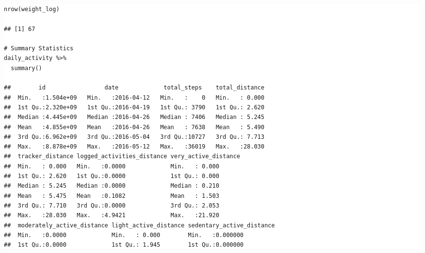     nrow(weight_log)

    ## [1] 67

    # Summary Statistics
    daily_activity %>% 
      summary()

    ##        id                 date             total_steps    total_distance  
    ##  Min.   :1.504e+09   Min.   :2016-04-12   Min.   :    0   Min.   : 0.000  
    ##  1st Qu.:2.320e+09   1st Qu.:2016-04-19   1st Qu.: 3790   1st Qu.: 2.620  
    ##  Median :4.445e+09   Median :2016-04-26   Median : 7406   Median : 5.245  
    ##  Mean   :4.855e+09   Mean   :2016-04-26   Mean   : 7638   Mean   : 5.490  
    ##  3rd Qu.:6.962e+09   3rd Qu.:2016-05-04   3rd Qu.:10727   3rd Qu.: 7.713  
    ##  Max.   :8.878e+09   Max.   :2016-05-12   Max.   :36019   Max.   :28.030  
    ##  tracker_distance logged_activities_distance very_active_distance
    ##  Min.   : 0.000   Min.   :0.0000             Min.   : 0.000      
    ##  1st Qu.: 2.620   1st Qu.:0.0000             1st Qu.: 0.000      
    ##  Median : 5.245   Median :0.0000             Median : 0.210      
    ##  Mean   : 5.475   Mean   :0.1082             Mean   : 1.503      
    ##  3rd Qu.: 7.710   3rd Qu.:0.0000             3rd Qu.: 2.053      
    ##  Max.   :28.030   Max.   :4.9421             Max.   :21.920      
    ##  moderately_active_distance light_active_distance sedentary_active_distance
    ##  Min.   :0.0000             Min.   : 0.000        Min.   :0.000000         
    ##  1st Qu.:0.0000             1st Qu.: 1.945        1st Qu.:0.000000         